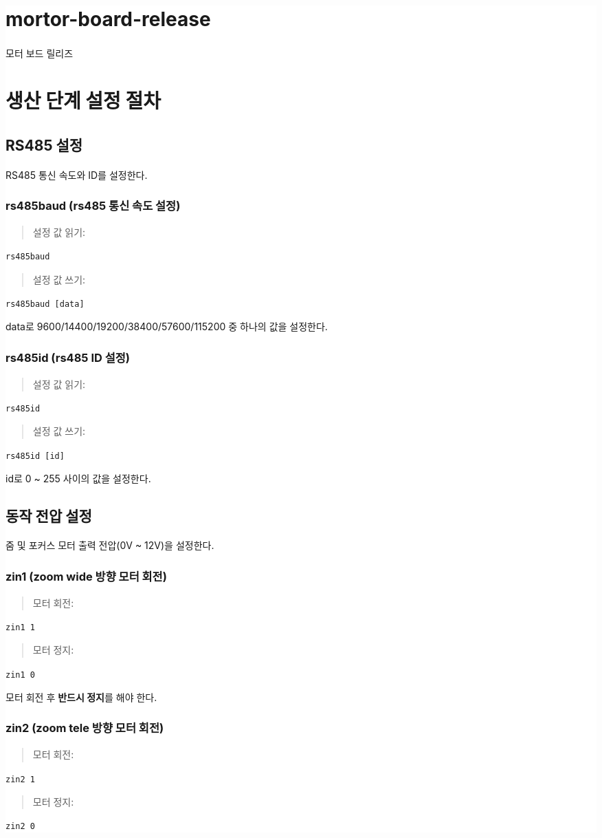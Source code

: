 # mortor-board-release
모터 보드 릴리즈

# 생산 단계 설정 절차

## RS485 설정
RS485 통신 속도와 ID를 설정한다.

### rs485baud (rs485 통신 속도 설정)
> 설정 값 읽기:

    rs485baud

> 설정 값 쓰기:

    rs485baud [data]

data로 9600/14400/19200/38400/57600/115200 중 하나의 값을 설정한다.

### rs485id (rs485 ID 설정)
> 설정 값 읽기:

    rs485id

> 설정 값 쓰기:

    rs485id [id]

id로 0 ~ 255 사이의 값을 설정한다.

## 동작 전압 설정
줌 및 포커스 모터 출력 전압(0V ~ 12V)을 설정한다.

### zin1 (zoom wide 방향 모터 회전)
> 모터 회전:

    zin1 1

> 모터 정지:

    zin1 0

모터 회전 후 **반드시 정지**를 해야 한다.

### zin2 (zoom tele 방향 모터 회전)
> 모터 회전:

    zin2 1

> 모터 정지:

    zin2 0
